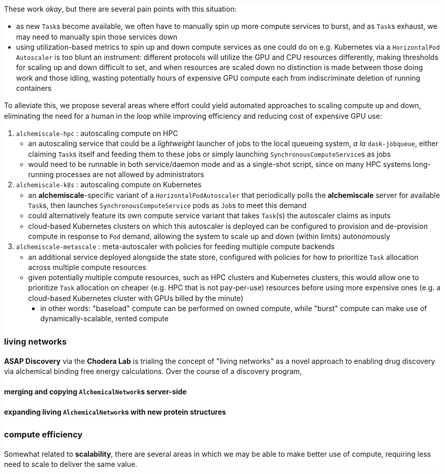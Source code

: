 These work *okay*, but there are several pain points with this situation:
- as new `Task`s become available, we often have to manually spin up more compute services to burst, and as `Task`s exhaust, we may need to manually spin those services down
- using utilization-based metrics to spin up and down compute services as one could do on e.g. Kubernetes via a `HorizontalPodAutoscaler` is too blunt an instrument: different protocols will utilize the GPU and CPU resources differently, making thresholds for scaling up and down difficult to set, and when resources are scaled down no distinction is made between those doing work and those idling, wasting potentially hours of expensive GPU compute each from indiscriminate deletion of running containers

To alleviate this, we propose several areas where effort could yield automated approaches to scaling compute up and down, eliminating the need for a human in the loop while improving efficiency and reducing cost of expensive GPU use:
1. `alchemiscale-hpc` : autoscaling compute on HPC
	- an autoscaling service that could be a *lightweight* launcher of jobs to the local queueing system, *a la* `dask-jobqueue`, either claiming `Task`s itself and feeding them to these jobs or simply launching `SynchronousComputeService`s as jobs
	- would need to be runnable in both service/daemon mode and as a single-shot script, since on many HPC systems long-running processes are not allowed by administrators
2. `alchemiscale-k8s` : autoscaling compute on Kubernetes
	- an **alchemiscale**-specific variant of a `HorizontalPodAutoscaler` that periodically polls the **alchemiscale** server for available `Task`s, then launches `SynchronousComputeService` pods as `Job`s to meet this demand
	- could alternatively feature its own compute service variant that takes `Task`(s) the autoscaler claims as inputs
	- cloud-based Kubernetes clusters on which this autoscaler is deployed can be configured to provision and de-provision compute in response to `Pod` demand, allowing the system to scale up and down (within limits) autonomously
3. `alchemiscale-metascale` : meta-autoscaler with policies for feeding multiple compute backends
	- an additional service deployed alongside the state store, configured with policies for how to prioritize `Task` allocation across multiple compute resources
	- given potentially multiple compute resources, such as HPC clusters and Kubernetes clusters, this would allow one to prioritize `Task` allocation on cheaper (e.g. HPC that is not pay-per-use) resources before using more expensive ones (e.g. a cloud-based Kubernetes cluster with GPUs billed by the minute)
		- in other words: "baseload" compute can be performed on owned compute, while "burst" compute can make use of dynamically-scalable, rented compute

### living networks
**ASAP Discovery** via the **Chodera Lab** is trialing the concept of "living networks" as a novel approach to enabling drug discovery via alchemical binding free energy calculations.
Over the course of a discovery program, 

#### merging and copying `AlchemicalNetwork`s server-side

#### expanding living `AlchemicalNetwork`s with new protein structures


### compute efficiency
Somewhat related to **scalability**, there are several areas in which we may be able to make better use of compute, requiring less need to scale to deliver the same value.
